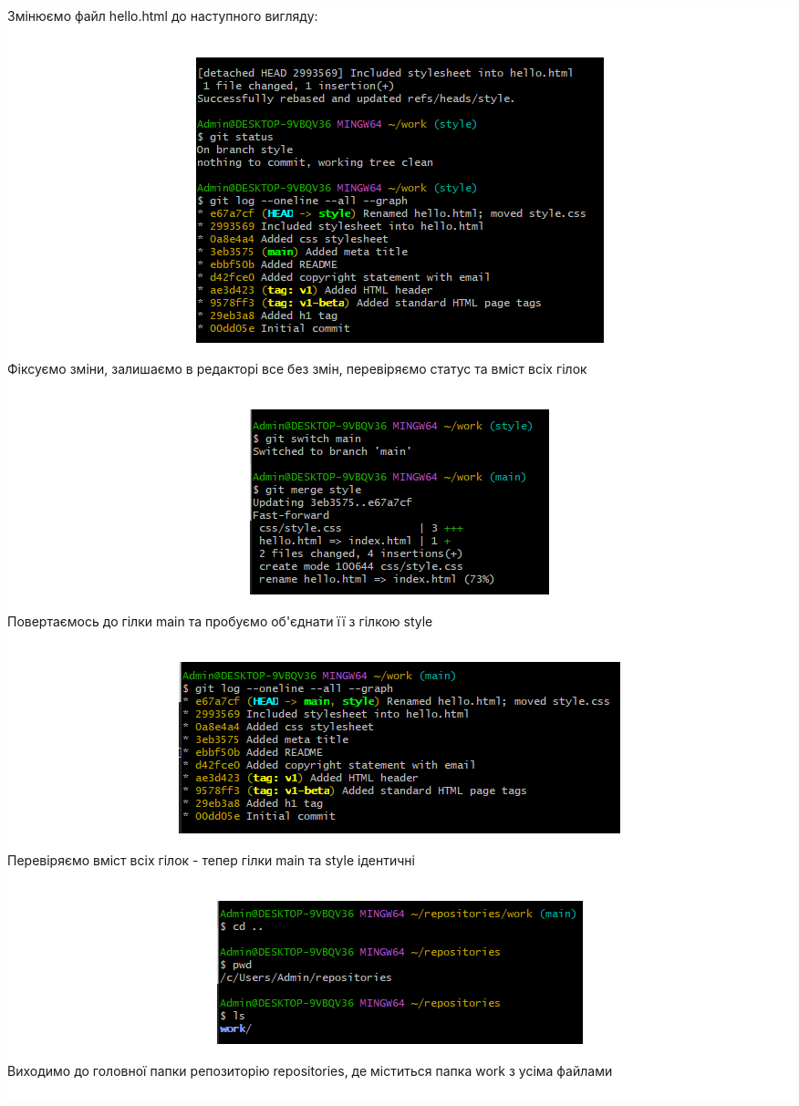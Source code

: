</p> Змінюємо файл hello.html до наступного вигляду: <br> <br>

<p align="center">
  <img src="screenshots/83.png" alt=""/>
</p> Фіксуємо зміни, залишаємо в редакторі все без змін, перевіряємо статус та вміст всіх гілок <br> <br>

<p align="center">
  <img src="screenshots/84.png" alt=""/>
</p> Повертаємось до гілки main та пробуємо об'єднати її з гілкою style <br> <br>

<p align="center">
  <img src="screenshots/85.png" alt=""/>
</p> Перевіряємо вміст всіх гілок - тепер гілки main та style ідентичні <br> <br>

<p align="center">
  <img src="screenshots/86.png" alt=""/>
</p> Виходимо до головної папки репозиторію repositories, де міститься папка work з усіма файлами <br> <br>
